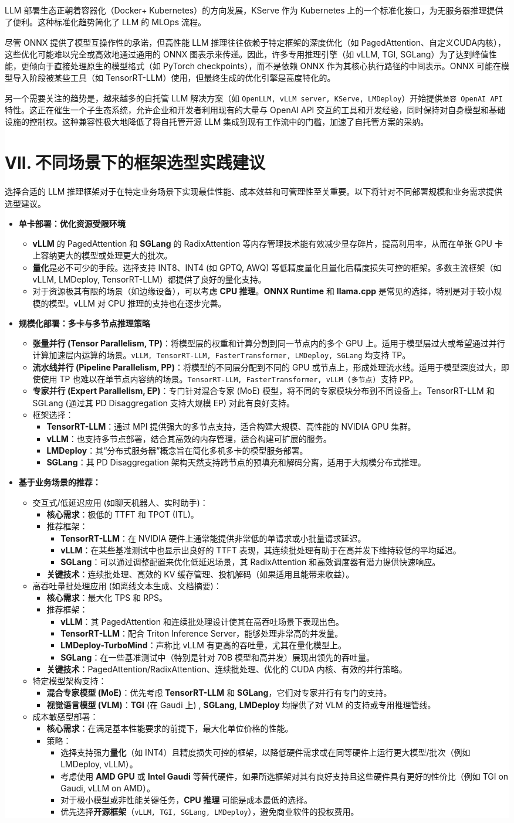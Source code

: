 LLM 部署生态正朝着容器化（Docker+ Kubernetes）的方向发展，KServe 作为 Kubernetes 上的一个标准化接口，为无服务器推理提供了便利。这种标准化趋势简化了 LLM 的 MLOps 流程。

尽管 ONNX 提供了模型互操作性的承诺，但高性能 LLM 推理往往依赖于特定框架的深度优化（如 PagedAttention、自定义CUDA内核），这些优化可能难以完全或高效地通过通用的 ONNX 图表示来传递。因此，许多专用推理引擎（如 vLLM, TGI, SGLang）为了达到峰值性能，更倾向于直接处理原生的模型格式（如 PyTorch checkpoints），而不是依赖 ONNX 作为其核心执行路径的中间表示。ONNX 可能在模型导入阶段被某些工具（如 TensorRT-LLM）使用，但最终生成的优化引擎是高度特化的。

另一个需要关注的趋势是，越来越多的自托管 LLM 解决方案（如 `OpenLLM, vLLM server, KServe, LMDeploy`）开始提供`兼容 OpenAI API`特性。这正在催生一个子生态系统，允许企业和开发者利用现有的大量与 OpenAI API 交互的工具和开发经验，同时保持对自身模型和基础设施的控制权。这种兼容性极大地降低了将自托管开源 LLM 集成到现有工作流中的门槛，加速了自托管方案的采纳。

# VII. 不同场景下的框架选型实践建议

选择合适的 LLM 推理框架对于在特定业务场景下实现最佳性能、成本效益和可管理性至关重要。以下将针对不同部署规模和业务需求提供选型建议。

- **单卡部署：优化资源受限环境**

    - **vLLM** 的 PagedAttention 和 **SGLang** 的 RadixAttention 等内存管理技术能有效减少显存碎片，提高利用率，从而在单张 GPU 卡上容纳更大的模型或处理更大的批次。
    - **量化**是必不可少的手段。选择支持 INT8、INT4 (如 GPTQ, AWQ) 等低精度量化且量化后精度损失可控的框架。多数主流框架（如 vLLM, LMDeploy, TensorRT-LLM）都提供了良好的量化支持。
    - 对于资源极其有限的场景（如边缘设备），可以考虑 **CPU 推理**。**ONNX Runtime** 和 **llama.cpp** 是常见的选择，特别是对于较小规模的模型。vLLM 对 CPU 推理的支持也在逐步完善。

- **规模化部署：多卡与多节点推理策略**

    - **张量并行 (Tensor Parallelism, TP)**：将模型层的权重和计算分割到同一节点内的多个 GPU 上。适用于模型层过大或希望通过并行计算加速层内运算的场景。`vLLM, TensorRT-LLM, FasterTransformer, LMDeploy, SGLang` 均支持 TP。
    - **流水线并行 (Pipeline Parallelism, PP)**：将模型的不同层分配到不同的 GPU 或节点上，形成处理流水线。适用于模型深度过大，即使使用 TP 也难以在单节点内容纳的场景。`TensorRT-LLM, FasterTransformer, vLLM (多节点) `支持 PP。
    - **专家并行 (Expert Parallelism, EP)**：专门针对混合专家 (MoE) 模型，将不同的专家模块分布到不同设备上。TensorRT-LLM 和 SGLang (通过其 PD Disaggregation 支持大规模 EP) 对此有良好支持。
    - 框架选择：
        - **TensorRT-LLM**：通过 MPI 提供强大的多节点支持，适合构建大规模、高性能的 NVIDIA GPU 集群。
        - **vLLM**：也支持多节点部署，结合其高效的内存管理，适合构建可扩展的服务。
        - **LMDeploy**：其“分布式服务器”概念旨在简化多机多卡的模型服务部署。
        - **SGLang**：其 PD Disaggregation 架构天然支持跨节点的预填充和解码分离，适用于大规模分布式推理。

- **基于业务场景的推荐：**

    - 交互式/低延迟应用 (如聊天机器人、实时助手)：
        - **核心需求**：极低的 TTFT 和 TPOT (ITL)。
        - 推荐框架：
            - **TensorRT-LLM**：在 NVIDIA 硬件上通常能提供非常低的单请求或小批量请求延迟。
            - **vLLM**：在某些基准测试中也显示出良好的 TTFT 表现，其连续批处理有助于在高并发下维持较低的平均延迟。
            - **SGLang**：可以通过调整配置来优化低延迟场景，其 RadixAttention 和高效调度器有潜力提供快速响应。
        - **关键技术**：连续批处理、高效的 KV 缓存管理、投机解码（如果适用且能带来收益）。
    - 高吞吐量批处理应用 (如离线文本生成、文档摘要)：
        - **核心需求**：最大化 TPS 和 RPS。
        - 推荐框架：
            - **vLLM**：其 PagedAttention 和连续批处理设计使其在高吞吐场景下表现出色。
            - **TensorRT-LLM**：配合 Triton Inference Server，能够处理非常高的并发量。
            - **LMDeploy-TurboMind**：声称比 vLLM 有更高的吞吐量，尤其在量化模型上。
            - **SGLang**：在一些基准测试中（特别是针对 70B 模型和高并发）展现出领先的吞吐量。
        - **关键技术**：PagedAttention/RadixAttention、连续批处理、优化的 CUDA 内核、有效的并行策略。
    - 特定模型架构支持：
        - **混合专家模型 (MoE)**：优先考虑 **TensorRT-LLM** 和 **SGLang**，它们对专家并行有专门的支持。
        - **视觉语言模型 (VLM)**：**TGI** (在 Gaudi 上) , **SGLang**, **LMDeploy** 均提供了对 VLM 的支持或专用推理管线。
    - 成本敏感型部署：
        - **核心需求**：在满足基本性能要求的前提下，最大化单位价格的性能。
        - 策略：
            - 选择支持强力**量化**（如 INT4）且精度损失可控的框架，以降低硬件需求或在同等硬件上运行更大模型/批次（例如 LMDeploy, vLLM）。
            - 考虑使用 **AMD GPU** 或 **Intel Gaudi** 等替代硬件，如果所选框架对其有良好支持且这些硬件具有更好的性价比（例如 TGI on Gaudi, vLLM on AMD）。
            - 对于极小模型或非性能关键任务，**CPU 推理** 可能是成本最低的选择。
            - 优先选择**开源框架**（`vLLM, TGI, SGLang, LMDeploy`），避免商业软件的授权费用。